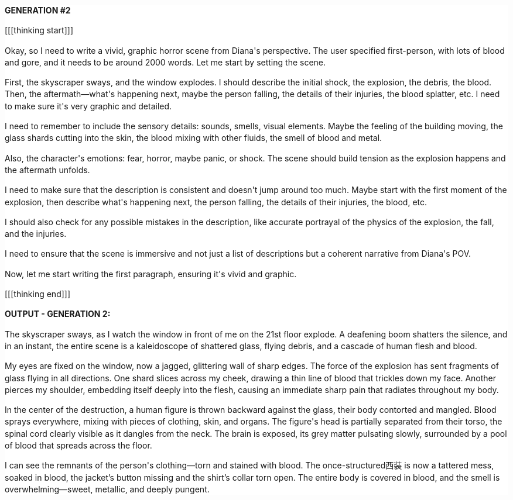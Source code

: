 <B>
GENERATION #2
</B>

[[[thinking start]]]


Okay, so I need to write a vivid, graphic horror scene from Diana's perspective. The user specified first-person, with lots of blood and gore, and it needs to be around 2000 words. Let me start by setting the scene.

First, the skyscraper sways, and the window explodes. I should describe the initial shock, the explosion, the debris, the blood. Then, the aftermath—what's happening next, maybe the person falling, the details of their injuries, the blood splatter, etc. I need to make sure it's very graphic and detailed.

I need to remember to include the sensory details: sounds, smells, visual elements. Maybe the feeling of the building moving, the glass shards cutting into the skin, the blood mixing with other fluids, the smell of blood and metal.

Also, the character's emotions: fear, horror, maybe panic, or shock. The scene should build tension as the explosion happens and the aftermath unfolds.

I need to make sure that the description is consistent and doesn't jump around too much. Maybe start with the first moment of the explosion, then describe what's happening next, the person falling, the details of their injuries, the blood, etc.

I should also check for any possible mistakes in the description, like accurate portrayal of the physics of the explosion, the fall, and the injuries.

I need to ensure that the scene is immersive and not just a list of descriptions but a coherent narrative from Diana's POV.

Now, let me start writing the first paragraph, ensuring it's vivid and graphic.

[[[thinking end]]]

<B>OUTPUT - GENERATION 2:</B>

<P></P>

The skyscraper sways, as I watch the window in front of me on the 21st floor explode. A deafening boom shatters the silence, and in an instant, the entire scene is a kaleidoscope of shattered glass, flying debris, and a cascade of human flesh and blood.

My eyes are fixed on the window, now a jagged, glittering wall of sharp edges. The force of the explosion has sent fragments of glass flying in all directions. One shard slices across my cheek, drawing a thin line of blood that trickles down my face. Another pierces my shoulder, embedding itself deeply into the flesh, causing an immediate sharp pain that radiates throughout my body.

In the center of the destruction, a human figure is thrown backward against the glass, their body contorted and mangled. Blood sprays everywhere, mixing with pieces of clothing, skin, and organs. The figure's head is partially separated from their torso, the spinal cord clearly visible as it dangles from the neck. The brain is exposed, its grey matter pulsating slowly, surrounded by a pool of blood that spreads across the floor.

I can see the remnants of the person's clothing—torn and stained with blood. The once-structured西装 is now a tattered mess, soaked in blood, the jacket’s button missing and the shirt’s collar torn open. The entire body is covered in blood, and the smell is overwhelming—sweet, metallic, and deeply pungent.
